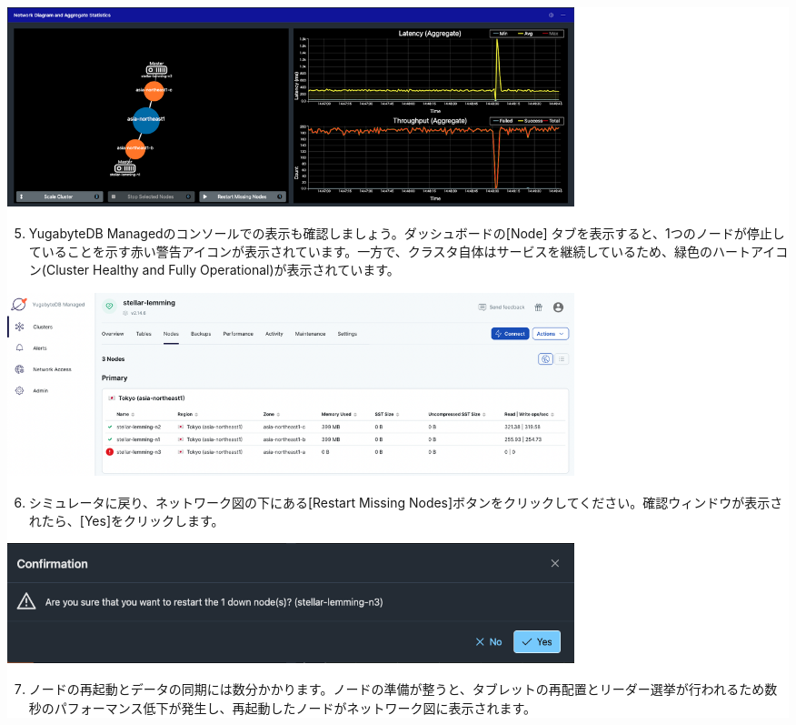 <img src="img/41c45d47ab056e5b.png" alt="41c45d47ab056e5b.png"  width="624.00" />

5. YugabyteDB Managedのコンソールでの表示も確認しましょう。ダッシュボードの[Node] タブを表示すると、1つのノードが停止していることを示す赤い警告アイコンが表示されています。一方で、クラスタ自体はサービスを継続しているため、緑色のハートアイコン(Cluster Healthy and Fully Operational)が表示されています。

<img src="img/b8405efddc715d2f.png" alt="b8405efddc715d2f.png"  width="624.00" />

6. シミュレータに戻り、ネットワーク図の下にある[Restart Missing Nodes]ボタンをクリックしてください。確認ウィンドウが表示されたら、[Yes]をクリックします。

<img src="img/a142e54f988b33f7.png" alt="a142e54f988b33f7.png"  width="624.00" />

7. ノードの再起動とデータの同期には数分かかります。ノードの準備が整うと、タブレットの再配置とリーダー選挙が行われるため数秒のパフォーマンス低下が発生し、再起動したノードがネットワーク図に表示されます。
